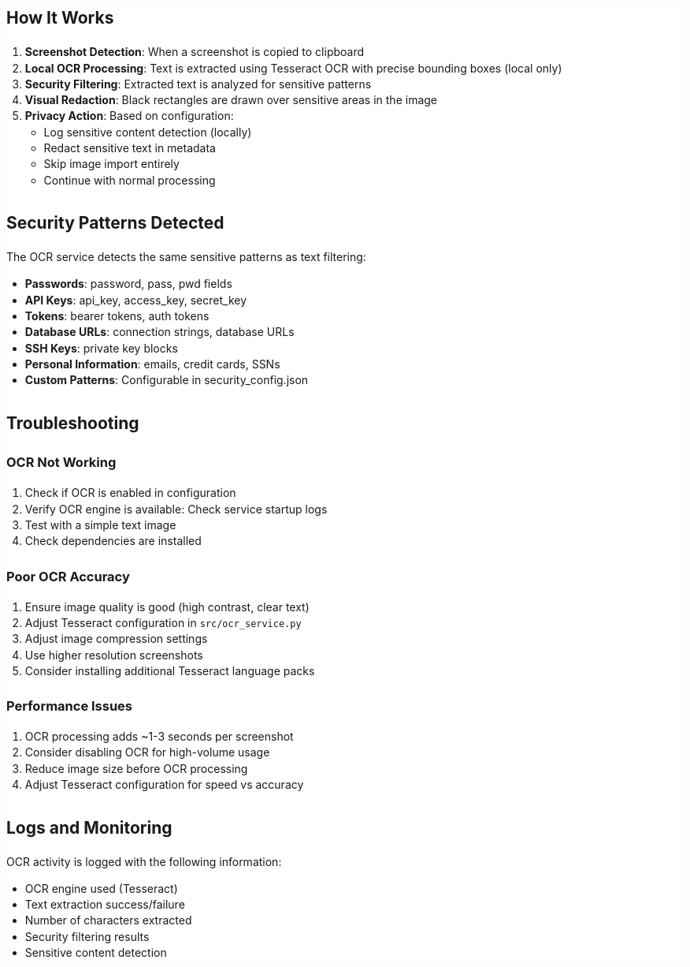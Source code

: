 ## How It Works

1. **Screenshot Detection**: When a screenshot is copied to clipboard
2. **Local OCR Processing**: Text is extracted using Tesseract OCR with precise bounding boxes (local only)
3. **Security Filtering**: Extracted text is analyzed for sensitive patterns
4. **Visual Redaction**: Black rectangles are drawn over sensitive areas in the image
5. **Privacy Action**: Based on configuration:
   - Log sensitive content detection (locally)
   - Redact sensitive text in metadata
   - Skip image import entirely
   - Continue with normal processing

## Security Patterns Detected

The OCR service detects the same sensitive patterns as text filtering:

- **Passwords**: password, pass, pwd fields
- **API Keys**: api_key, access_key, secret_key
- **Tokens**: bearer tokens, auth tokens
- **Database URLs**: connection strings, database URLs
- **SSH Keys**: private key blocks
- **Personal Information**: emails, credit cards, SSNs
- **Custom Patterns**: Configurable in security_config.json

## Troubleshooting

### OCR Not Working
1. Check if OCR is enabled in configuration
2. Verify OCR engine is available: Check service startup logs
3. Test with a simple text image
4. Check dependencies are installed

### Poor OCR Accuracy
1. Ensure image quality is good (high contrast, clear text)
2. Adjust Tesseract configuration in `src/ocr_service.py`
3. Adjust image compression settings
4. Use higher resolution screenshots
5. Consider installing additional Tesseract language packs

### Performance Issues
1. OCR processing adds ~1-3 seconds per screenshot
2. Consider disabling OCR for high-volume usage
3. Reduce image size before OCR processing
4. Adjust Tesseract configuration for speed vs accuracy

## Logs and Monitoring

OCR activity is logged with the following information:
- OCR engine used (Tesseract)
- Text extraction success/failure
- Number of characters extracted
- Security filtering results
- Sensitive content detection
